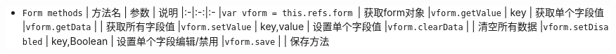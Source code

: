* `Form methods`
 | 方法名 | 参数 | 说明
 |:-|:-:|:-
 |`var vform = this.refs.form `| 获取form对象 
 |`vform.getValue` |      key  | 获取单个字段值
 |`vform.getData`  |           | 获取所有字段值
 |`vform.setValue` | key,value | 设置单个字段值
 |`vform.clearData` |          | 清空所有数据
 |`vform.setDisabled` | key,Boolean | 设置单个字段编辑/禁用
 |`vform.save`      |        |  保存方法




